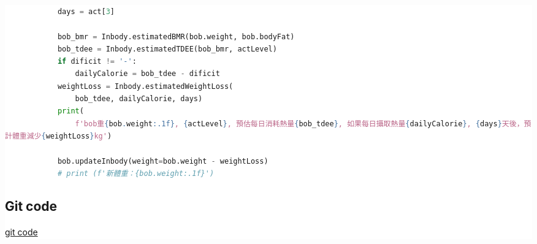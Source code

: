```python
            days = act[3]

            bob_bmr = Inbody.estimatedBMR(bob.weight, bob.bodyFat)
            bob_tdee = Inbody.estimatedTDEE(bob_bmr, actLevel)
            if dificit != '-':
                dailyCalorie = bob_tdee - dificit
            weightLoss = Inbody.estimatedWeightLoss(
                bob_tdee, dailyCalorie, days)
            print(
                f'bob重{bob.weight:.1f}, {actLevel}, 預估每日消耗熱量{bob_tdee}, 如果每日攝取熱量{dailyCalorie}, {days}天後，預計體重減少{weightLoss}kg')

            bob.updateInbody(weight=bob.weight - weightLoss)
            # print (f'新體重：{bob.weight:.1f}')

```


 
## Git code

[git code](https://github.com/nlhsueh/iGer-bmi-story/tree/u01_people)
  
